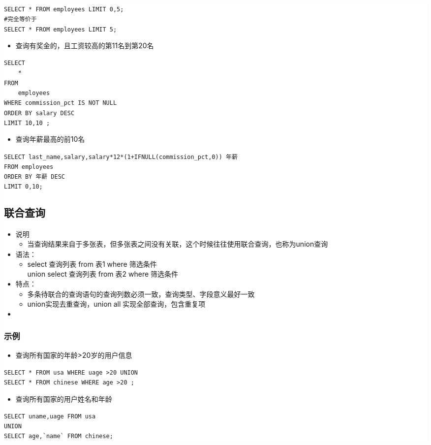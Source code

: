 ```
SELECT * FROM employees LIMIT 0,5;
#完全等价于
SELECT * FROM employees LIMIT 5;
```

- 查询有奖金的，且工资较高的第11名到第20名

```
SELECT 
    * 
FROM
    employees 
WHERE commission_pct IS NOT NULL 
ORDER BY salary DESC
LIMIT 10,10 ;
```

- 查询年薪最高的前10名

```
SELECT last_name,salary,salary*12*(1+IFNULL(commission_pct,0)) 年薪
FROM employees
ORDER BY 年薪 DESC
LIMIT 0,10;
```



## 联合查询

- 说明
  - 当查询结果来自于多张表，但多张表之间没有关联，这个时候往往使用联合查询，也称为union查询
- 语法：
  - select 查询列表 from 表1  where 筛选条件  
    	union
    select 查询列表 from 表2  where 筛选条件  
- 特点：
  - 多条待联合的查询语句的查询列数必须一致，查询类型、字段意义最好一致
  - union实现去重查询，union all 实现全部查询，包含重复项
- 

### 示例

- 查询所有国家的年龄>20岁的用户信息

```
SELECT * FROM usa WHERE uage >20 UNION
SELECT * FROM chinese WHERE age >20 ;
```

- 查询所有国家的用户姓名和年龄

```
SELECT uname,uage FROM usa
UNION
SELECT age,`name` FROM chinese;
```
